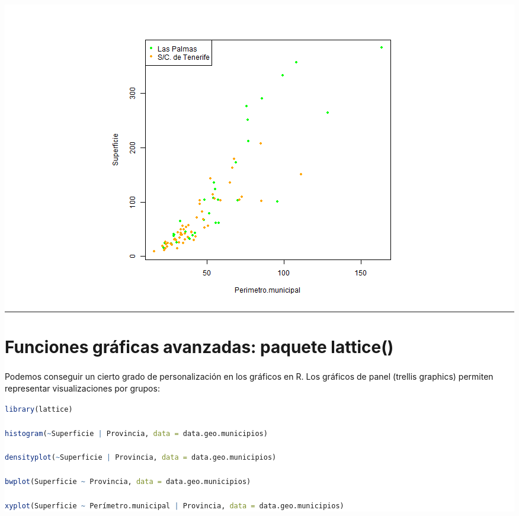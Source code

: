 <img src="figure/chart03b.png" title="plot of chunk chart03b" alt="plot of chunk chart03b" style="display:block; margin:auto;" />

---

# Funciones gráficas avanzadas: paquete lattice() 

Podemos conseguir un cierto grado de personalización en los gráficos en R. Los gráficos de panel (trellis graphics) permiten representar visualizaciones por grupos: 


```r
library(lattice)

histogram(~Superficie | Provincia, data = data.geo.municipios)

densityplot(~Superficie | Provincia, data = data.geo.municipios)

bwplot(Superficie ~ Provincia, data = data.geo.municipios)

xyplot(Superficie ~ Perímetro.municipal | Provincia, data = data.geo.municipios)
```

